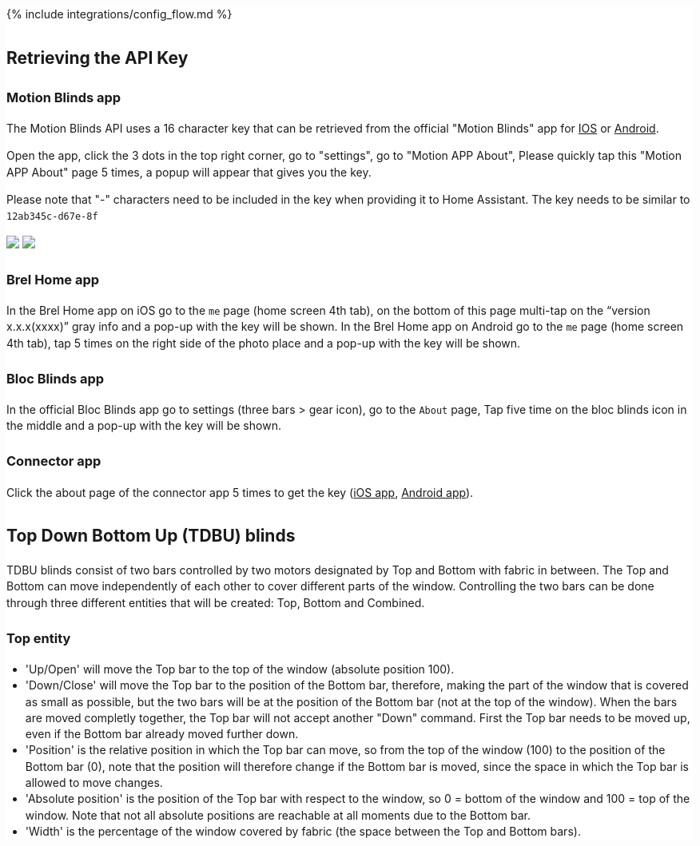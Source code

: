 {% include integrations/config_flow.md %}

## Retrieving the API Key

### Motion Blinds app

The Motion Blinds API uses a 16 character key that can be retrieved from the official "Motion Blinds" app for [IOS](https://apps.apple.com/us/app/motion-blinds/id1437234324) or [Android](https://play.google.com/store/apps/details?id=com.coulisse.motion).

Open the app, click the 3 dots in the top right corner, go to "settings", go to "Motion APP About", Please quickly tap this "Motion APP About" page 5 times, a popup will appear that gives you the key.

Please note that "-" characters need to be included in the key when providing it to Home Assistant. The key needs to be similar to `12ab345c-d67e-8f`

<p class='img'>
<img src='/images/integrations/motion_blinds/Motion_App__get_key_1.jpg' />
<img src='/images/integrations/motion_blinds/Motion_App__get_key_2.jpg' />
</p>

### Brel Home app

In the Brel Home app on iOS go to the `me` page (home screen 4th tab), on the bottom of this page multi-tap on the “version x.x.x(xxxx)” gray info and a pop-up with the key will be shown.
In the Brel Home app on Android go to the `me` page (home screen 4th tab), tap 5 times on the right side of the photo place and a pop-up with the key will be shown.

### Bloc Blinds app

In the official Bloc Blinds app go to settings (three bars > gear icon), go to the `About` page, Tap five time on the bloc blinds icon in the middle and a pop-up with the key will be shown.

### Connector app
Click the about page of the connector app 5 times to get the key ([iOS app](https://apps.apple.com/us/app/connector/id1344058317), [Android app](https://play.google.com/store/apps/details?id=com.smarthome.app.connector)).

## Top Down Bottom Up (TDBU) blinds

TDBU blinds consist of two bars controlled by two motors designated by Top and Bottom with fabric in between.
The Top and Bottom can move independently of each other to cover different parts of the window.
Controlling the two bars can be done through three different entities that will be created: Top, Bottom and Combined.

### Top entity

- 'Up/Open' will move the Top bar to the top of the window (absolute position 100).
- 'Down/Close' will move the Top bar to the position of the Bottom bar, therefore, making the part of the window that is covered as small as possible, but the two bars will be at the position of the Bottom bar (not at the top of the window). When the bars are moved completly together, the Top bar will not accept another "Down" command. First the Top bar needs to be moved up, even if the Bottom bar already moved further down.
- 'Position' is the relative position in which the Top bar can move, so from the top of the window (100) to the position of the Bottom bar (0), note that the position will therefore change if the Bottom bar is moved, since the space in which the Top bar is allowed to move changes.
- 'Absolute position' is the position of the Top bar with respect to the window, so 0 = bottom of the window and 100 = top of the window. Note that not all absolute positions are reachable at all moments due to the Bottom bar.
- 'Width' is the percentage of the window covered by fabric (the space between the Top and Bottom bars).
